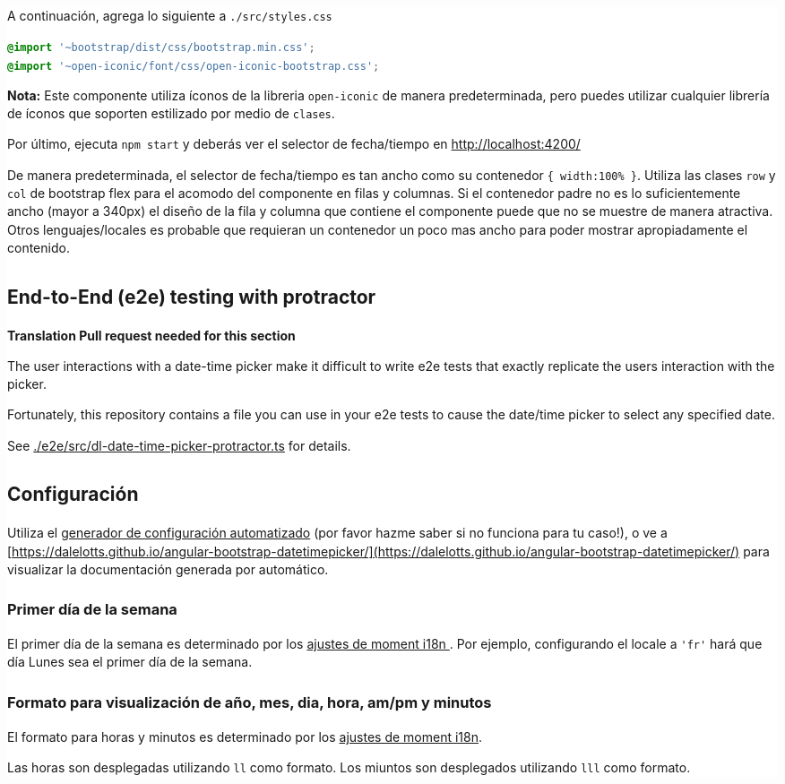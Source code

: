 A continuación, agrega lo siguiente a `./src/styles.css`

```css
@import '~bootstrap/dist/css/bootstrap.min.css';
@import '~open-iconic/font/css/open-iconic-bootstrap.css';
```

**Nota:** Este componente utiliza íconos de la libreria `open-iconic` de manera predeterminada, pero puedes utilizar cualquier librería de íconos que soporten estilizado por medio de `clases`.

Por último, ejecuta `npm start` y deberás ver el selector de fecha/tiempo en  [http://localhost:4200/](http://localhost:4200/)

De manera predeterminada, el selector de fecha/tiempo es tan ancho como su contenedor `{ width:100% }`. 
Utiliza las clases `row` y `col` de bootstrap flex para el acomodo del componente en filas y columnas.
Si el contenedor padre no es lo suficientemente ancho (mayor a 340px) el diseño de la fila y columna que contiene el componente puede que no se muestre de manera atractiva.
Otros lenguajes/locales es probable que requieran un contenedor un poco mas ancho para poder mostrar apropiadamente el contenido.

## End-to-End (e2e) testing with protractor 

**Translation Pull request needed for this section**

The user interactions with a date-time picker make it difficult to write e2e tests that exactly replicate the users interaction with the picker.

Fortunately, this repository contains a file you can use in your e2e tests to cause the date/time picker to select any specified date.

See [./e2e/src/dl-date-time-picker-protractor.ts](./e2e/src/dl-date-time-picker-protractor.ts) for details.

## Configuración
Utiliza el [generador de configuración automatizado](https://stackblitz.com/github/dalelotts/angular-bootstrap-datetimepicker-demo)  (por favor hazme saber si no funciona para tu caso!), 
o ve a [https://dalelotts.github.io/angular-bootstrap-datetimepicker/](https://dalelotts.github.io/angular-bootstrap-datetimepicker/)
para visualizar la documentación generada por automático.

### Primer día de la semana
El primer día de la semana es determinado por los [ajustes de moment i18n ](https://momentjs.com/docs/#/i18n/).
Por ejemplo, configurando el locale a `'fr'` hará que día Lunes sea el primer día de la semana.

### Formato para visualización de año, mes, dia, hora, am/pm y minutos
El formato para horas y minutos es determinado por los [ajustes de moment i18n](https://momentjs.com/docs/#/i18n/).

Las horas son desplegadas utilizando `ll` como formato.
Los miuntos son desplegados utilizando `lll` como formato. 
